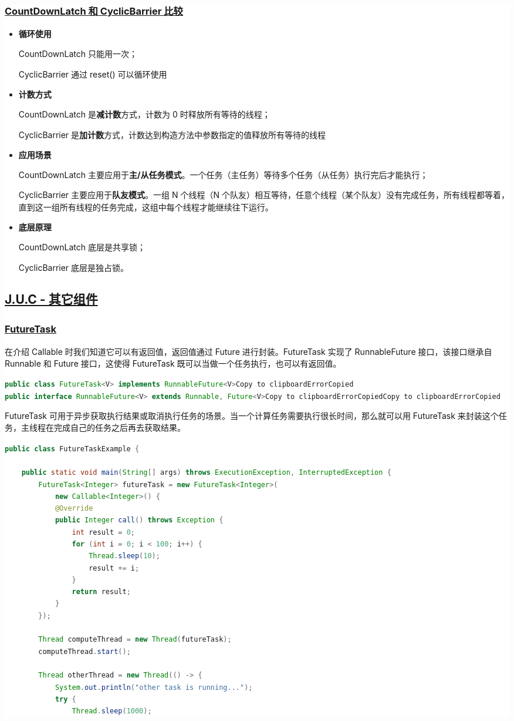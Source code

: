 ### [CountDownLatch 和 CyclicBarrier 比较](https://duhouan.github.io/Java/#/Java_Concurrency/7_并发工具?id=countdownlatch-和-cyclicbarrier-比较)

- **循环使用**

    CountDownLatch 只能用一次；

    CyclicBarrier 通过 reset() 可以循环使用

- **计数方式**

    CountDownLatch 是**减计数**方式，计数为 0 时释放所有等待的线程；

    CyclicBarrier 是**加计数**方式，计数达到构造方法中参数指定的值释放所有等待的线程

- **应用场景**

    CountDownLatch 主要应用于**主/从任务模式**。一个任务（主任务）等待多个任务（从任务）执行完后才能执行；

    CyclicBarrier 主要应用于**队友模式**。一组 N 个线程（N 个队友）相互等待，任意个线程（某个队友）没有完成任务，所有线程都等着，直到这一组所有线程的任务完成，这组中每个线程才能继续往下运行。

- **底层原理**

    CountDownLatch 底层是共享锁；

    CyclicBarrier 底层是独占锁。

## [J.U.C - 其它组件](https://duhouan.github.io/Java/#/Java_Concurrency/7_并发工具?id=juc-其它组件)

### [FutureTask](https://duhouan.github.io/Java/#/Java_Concurrency/7_并发工具?id=futuretask)

在介绍 Callable 时我们知道它可以有返回值，返回值通过 Future 进行封装。FutureTask 实现了 RunnableFuture 接口，该接口继承自 Runnable 和 Future 接口，这使得 FutureTask 既可以当做一个任务执行，也可以有返回值。

```java
public class FutureTask<V> implements RunnableFuture<V>Copy to clipboardErrorCopied
public interface RunnableFuture<V> extends Runnable, Future<V>Copy to clipboardErrorCopiedCopy to clipboardErrorCopied
```

FutureTask 可用于异步获取执行结果或取消执行任务的场景。当一个计算任务需要执行很长时间，那么就可以用 FutureTask 来封装这个任务，主线程在完成自己的任务之后再去获取结果。

```java
public class FutureTaskExample {

    public static void main(String[] args) throws ExecutionException, InterruptedException {
        FutureTask<Integer> futureTask = new FutureTask<Integer>(
            new Callable<Integer>() {
            @Override
            public Integer call() throws Exception {
                int result = 0;
                for (int i = 0; i < 100; i++) {
                    Thread.sleep(10);
                    result += i;
                }
                return result;
            }
        });

        Thread computeThread = new Thread(futureTask);
        computeThread.start();

        Thread otherThread = new Thread(() -> {
            System.out.println("other task is running...");
            try {
                Thread.sleep(1000);
```